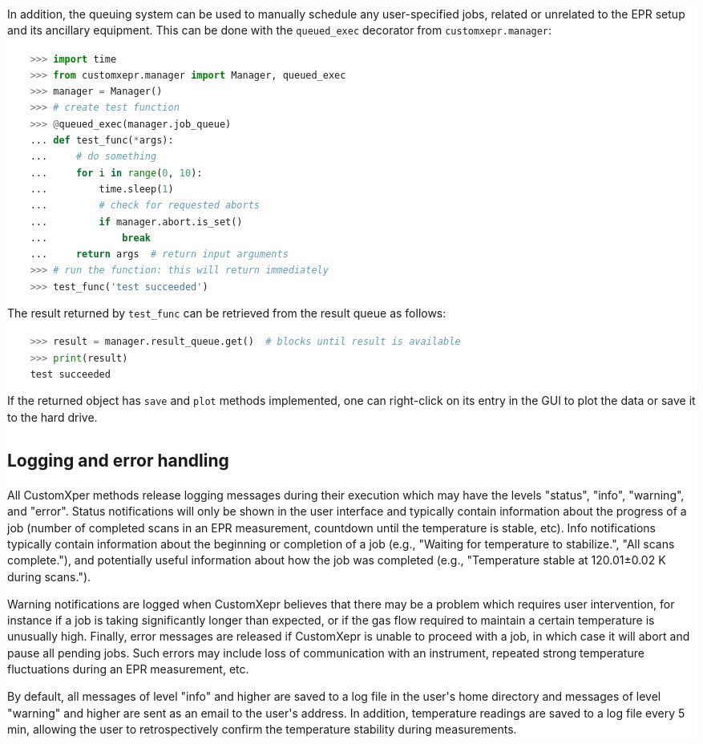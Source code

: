 
In addition, the queuing system can be used to manually schedule any user-specified jobs, related or unrelated to the EPR setup and its ancillary equipment. This can
be done with the `queued_exec` decorator from `customxepr.manager`:

```python
    >>> import time
    >>> from customxepr.manager import Manager, queued_exec
    >>> manager = Manager()
    >>> # create test function
    >>> @queued_exec(manager.job_queue)
    ... def test_func(*args):
    ...     # do something
    ...     for i in range(0, 10):
    ...         time.sleep(1)
    ...		    # check for requested aborts
    ...         if manager.abort.is_set()
    ...             break
    ...     return args  # return input arguments
    >>> # run the function: this will return immediately
    >>> test_func('test succeeded')
```

The result returned by `test_func` can be retrieved from the result queue as follows:

```python
    >>> result = manager.result_queue.get()  # blocks until result is available
    >>> print(result)
	test succeeded
```

If the returned object has `save` and `plot` methods implemented, one can right-click on its entry in the GUI to plot the data or save it to the hard drive.

## Logging and error handling

All CustomXper methods release logging messages during their execution which may have the levels "status", "info", "warning", and "error". Status notifications will only be shown in the user interface and typically contain information about the progress of a job (number of completed scans in an EPR measurement, countdown until the temperature is stable, etc). Info notifications typically contain information about the beginning or completion of a job (e.g., "Waiting for temperature to stabilize.", "All scans complete."), and potentially useful information about how the job was completed (e.g., "Temperature stable at 120.01±0.02 K during scans.").

Warning notifications are logged when CustomXepr believes that there may be a problem which requires user intervention, for instance if a job is taking significantly longer than expected, or if the gas flow required to maintain a certain temperature is unusually high. Finally, error messages are released if CustomXepr is unable to proceed with a job, in which case it will abort and pause all pending jobs. Such errors may include loss of communication with an instrument, repeated strong temperature fluctuations during an EPR measurement, etc.

By default, all messages of level "info" and higher are saved to a log file in the user's home directory and messages of level "warning" and higher are sent as an email to the user's address. In addition, temperature readings are saved to a log file every 5 min, allowing the user to retrospectively confirm the temperature stability during measurements.
